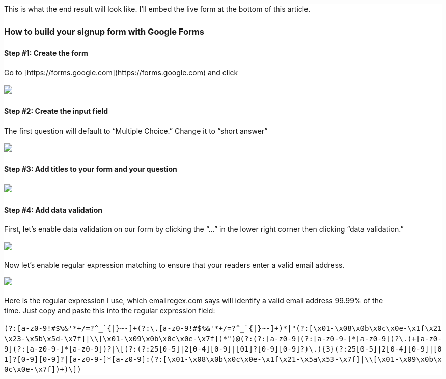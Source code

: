 This is what the end result will look like. I’ll embed the live form at the bottom of this article.



### How to build your signup form with Google Forms

#### Step #1: Create the form

Go to [https://forms.google.com](https://forms.google.com) and click



![](https://cdn-images-1.medium.com/max/1600/1*6ZL4XkJt5QoRKU3F0I-5Lg.png)



#### Step #2: Create the input field

The first question will default to “Multiple Choice.” Change it to “short answer”



![](https://cdn-images-1.medium.com/max/1600/1*ndjGUXZvZZMBIsqBn6L9Pw.png)



#### Step #3: Add titles to your form and your question



![](https://cdn-images-1.medium.com/max/1600/1*u44PEr7Jqb5q_Kapp4F84A.png)



#### Step #4: Add data validation

First, let’s enable data validation on our form by clicking the “…” in the lower right corner then clicking “data validation.”



![](https://cdn-images-1.medium.com/max/1600/1*Up1MrB8tT9N3-m1KCgtixg.png)



Now let’s enable regular expression matching to ensure that your readers enter a valid email address.



![](https://cdn-images-1.medium.com/max/1600/1*mb0zOL0yqpTcePq8YB9sGw.png)



Here is the regular expression I use, which [emailregex.com](http://emailregex.com/) says will identify a valid email address 99.99% of the time. Just copy and paste this into the regular expression field:

<pre name="cbd4" id="cbd4" class="graf graf--pre graf-after--p">(?:[a-z0-9!#$%&'*+/=?^_`{|}~-]+(?:\.[a-z0-9!#$%&'*+/=?^_`{|}~-]+)*|"(?:[\x01-\x08\x0b\x0c\x0e-\x1f\x21\x23-\x5b\x5d-\x7f]|\\[\x01-\x09\x0b\x0c\x0e-\x7f])*")@(?:(?:[a-z0-9](?:[a-z0-9-]*[a-z0-9])?\.)+[a-z0-9](?:[a-z0-9-]*[a-z0-9])?|\[(?:(?:25[0-5]|2[0-4][0-9]|[01]?[0-9][0-9]?)\.){3}(?:25[0-5]|2[0-4][0-9]|[01]?[0-9][0-9]?|[a-z0-9-]*[a-z0-9]:(?:[\x01-\x08\x0b\x0c\x0e-\x1f\x21-\x5a\x53-\x7f]|\\[\x01-\x09\x0b\x0c\x0e-\x7f])+)\])</pre>
